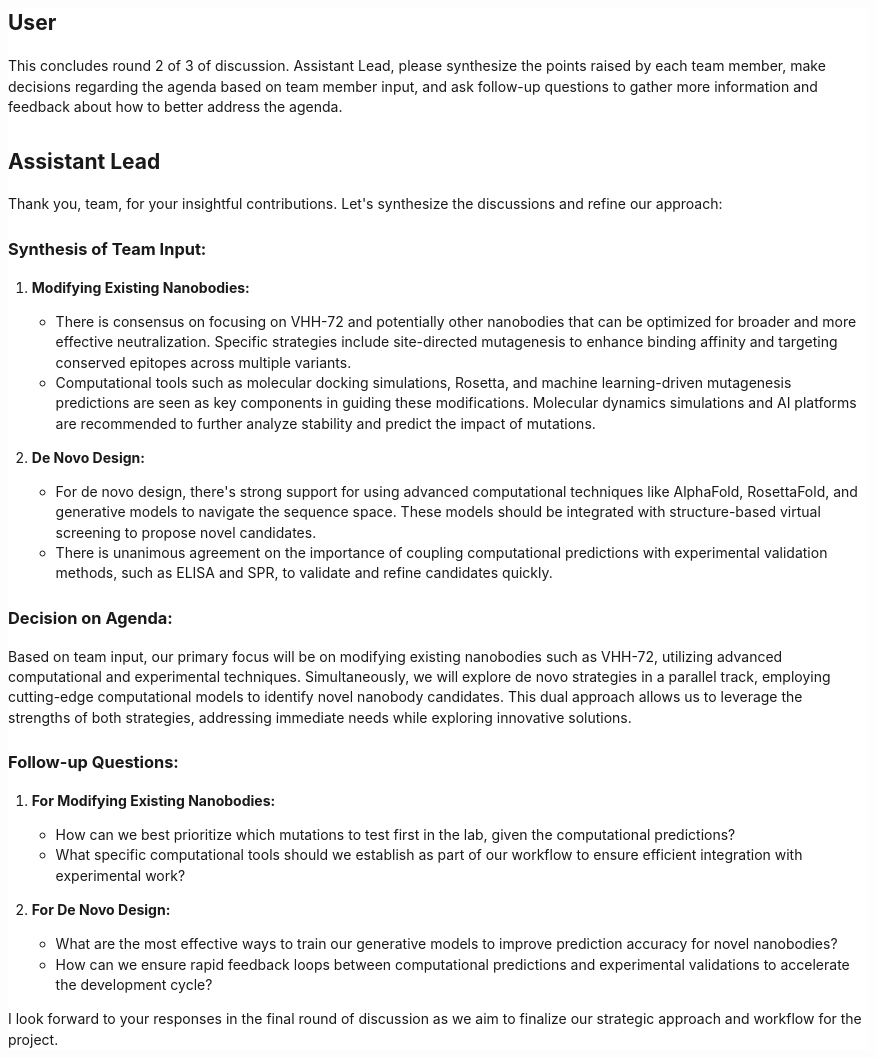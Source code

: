 ## User

This concludes round 2 of 3 of discussion. Assistant Lead, please synthesize the points raised by each team member, make decisions regarding the agenda based on team member input, and ask follow-up questions to gather more information and feedback about how to better address the agenda.

## Assistant Lead

Thank you, team, for your insightful contributions. Let's synthesize the discussions and refine our approach:

### Synthesis of Team Input:

1. **Modifying Existing Nanobodies:**
   - There is consensus on focusing on VHH-72 and potentially other nanobodies that can be optimized for broader and more effective neutralization. Specific strategies include site-directed mutagenesis to enhance binding affinity and targeting conserved epitopes across multiple variants.
   - Computational tools such as molecular docking simulations, Rosetta, and machine learning-driven mutagenesis predictions are seen as key components in guiding these modifications. Molecular dynamics simulations and AI platforms are recommended to further analyze stability and predict the impact of mutations.

2. **De Novo Design:**
   - For de novo design, there's strong support for using advanced computational techniques like AlphaFold, RosettaFold, and generative models to navigate the sequence space. These models should be integrated with structure-based virtual screening to propose novel candidates.
   - There is unanimous agreement on the importance of coupling computational predictions with experimental validation methods, such as ELISA and SPR, to validate and refine candidates quickly.

### Decision on Agenda:

Based on team input, our primary focus will be on modifying existing nanobodies such as VHH-72, utilizing advanced computational and experimental techniques. Simultaneously, we will explore de novo strategies in a parallel track, employing cutting-edge computational models to identify novel nanobody candidates. This dual approach allows us to leverage the strengths of both strategies, addressing immediate needs while exploring innovative solutions.

### Follow-up Questions:

1. **For Modifying Existing Nanobodies:**
   - How can we best prioritize which mutations to test first in the lab, given the computational predictions?
   - What specific computational tools should we establish as part of our workflow to ensure efficient integration with experimental work?

2. **For De Novo Design:**
   - What are the most effective ways to train our generative models to improve prediction accuracy for novel nanobodies?
   - How can we ensure rapid feedback loops between computational predictions and experimental validations to accelerate the development cycle?

I look forward to your responses in the final round of discussion as we aim to finalize our strategic approach and workflow for the project.
